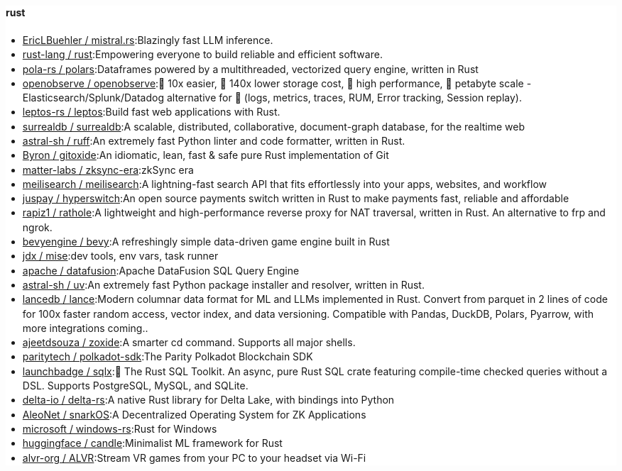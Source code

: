 #### rust
* [EricLBuehler / mistral.rs](https://github.com/EricLBuehler/mistral.rs):Blazingly fast LLM inference.
* [rust-lang / rust](https://github.com/rust-lang/rust):Empowering everyone to build reliable and efficient software.
* [pola-rs / polars](https://github.com/pola-rs/polars):Dataframes powered by a multithreaded, vectorized query engine, written in Rust
* [openobserve / openobserve](https://github.com/openobserve/openobserve):🚀 10x easier, 🚀 140x lower storage cost, 🚀 high performance, 🚀 petabyte scale - Elasticsearch/Splunk/Datadog alternative for 🚀 (logs, metrics, traces, RUM, Error tracking, Session replay).
* [leptos-rs / leptos](https://github.com/leptos-rs/leptos):Build fast web applications with Rust.
* [surrealdb / surrealdb](https://github.com/surrealdb/surrealdb):A scalable, distributed, collaborative, document-graph database, for the realtime web
* [astral-sh / ruff](https://github.com/astral-sh/ruff):An extremely fast Python linter and code formatter, written in Rust.
* [Byron / gitoxide](https://github.com/Byron/gitoxide):An idiomatic, lean, fast & safe pure Rust implementation of Git
* [matter-labs / zksync-era](https://github.com/matter-labs/zksync-era):zkSync era
* [meilisearch / meilisearch](https://github.com/meilisearch/meilisearch):A lightning-fast search API that fits effortlessly into your apps, websites, and workflow
* [juspay / hyperswitch](https://github.com/juspay/hyperswitch):An open source payments switch written in Rust to make payments fast, reliable and affordable
* [rapiz1 / rathole](https://github.com/rapiz1/rathole):A lightweight and high-performance reverse proxy for NAT traversal, written in Rust. An alternative to frp and ngrok.
* [bevyengine / bevy](https://github.com/bevyengine/bevy):A refreshingly simple data-driven game engine built in Rust
* [jdx / mise](https://github.com/jdx/mise):dev tools, env vars, task runner
* [apache / datafusion](https://github.com/apache/datafusion):Apache DataFusion SQL Query Engine
* [astral-sh / uv](https://github.com/astral-sh/uv):An extremely fast Python package installer and resolver, written in Rust.
* [lancedb / lance](https://github.com/lancedb/lance):Modern columnar data format for ML and LLMs implemented in Rust. Convert from parquet in 2 lines of code for 100x faster random access, vector index, and data versioning. Compatible with Pandas, DuckDB, Polars, Pyarrow, with more integrations coming..
* [ajeetdsouza / zoxide](https://github.com/ajeetdsouza/zoxide):A smarter cd command. Supports all major shells.
* [paritytech / polkadot-sdk](https://github.com/paritytech/polkadot-sdk):The Parity Polkadot Blockchain SDK
* [launchbadge / sqlx](https://github.com/launchbadge/sqlx):🧰 The Rust SQL Toolkit. An async, pure Rust SQL crate featuring compile-time checked queries without a DSL. Supports PostgreSQL, MySQL, and SQLite.
* [delta-io / delta-rs](https://github.com/delta-io/delta-rs):A native Rust library for Delta Lake, with bindings into Python
* [AleoNet / snarkOS](https://github.com/AleoNet/snarkOS):A Decentralized Operating System for ZK Applications
* [microsoft / windows-rs](https://github.com/microsoft/windows-rs):Rust for Windows
* [huggingface / candle](https://github.com/huggingface/candle):Minimalist ML framework for Rust
* [alvr-org / ALVR](https://github.com/alvr-org/ALVR):Stream VR games from your PC to your headset via Wi-Fi
